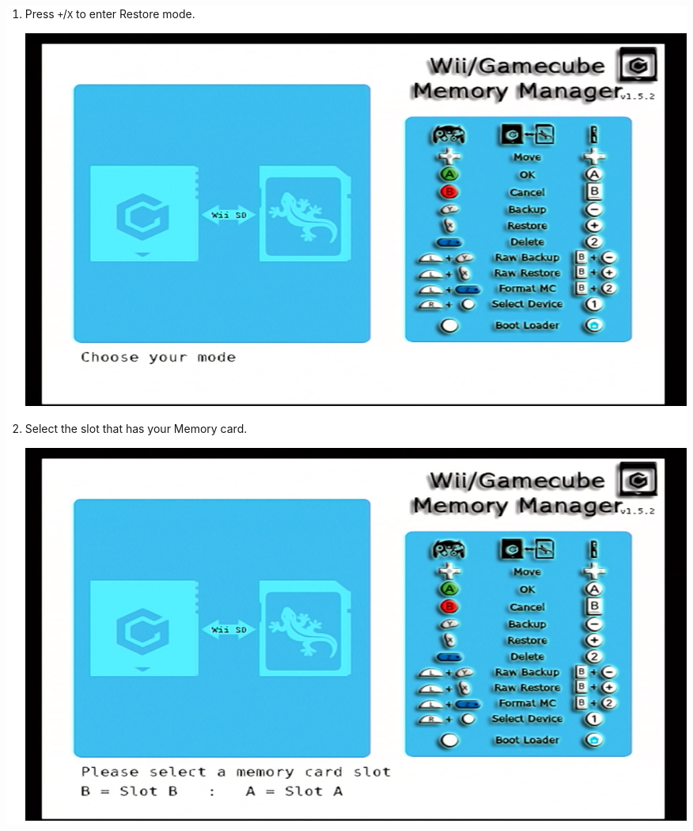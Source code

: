 1. Press `+`/`X` to enter Restore mode.

    ![](/images/homebrew/gcsaves/gcmm-menu.jpg)

1. Select the slot that has your Memory card.

    ![](/images/homebrew/gcsaves/gcmm-mem-select.jpg)
